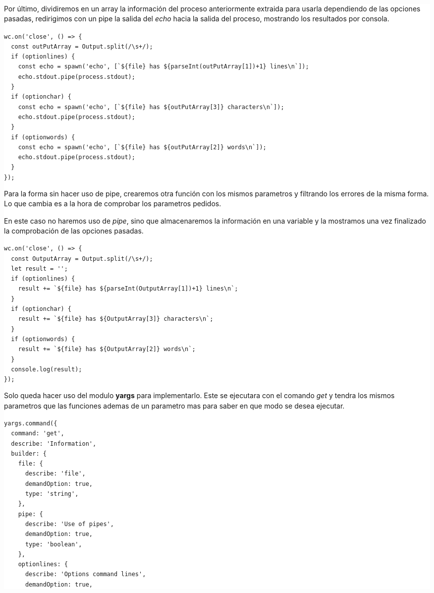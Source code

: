 Por último, dividiremos en un array la información del proceso anteriormente extraida para usarla dependiendo de las opciones pasadas, redirigimos con un pipe la salida del *echo* hacia la salida del proceso, mostrando los resultados por consola.

```
wc.on('close', () => {
  const outPutArray = Output.split(/\s+/);
  if (optionlines) {
    const echo = spawn('echo', [`${file} has ${parseInt(outPutArray[1])+1} lines\n`]);
    echo.stdout.pipe(process.stdout);
  }
  if (optionchar) {
    const echo = spawn('echo', [`${file} has ${outPutArray[3]} characters\n`]);
    echo.stdout.pipe(process.stdout);
  }
  if (optionwords) {
    const echo = spawn('echo', [`${file} has ${outPutArray[2]} words\n`]);
    echo.stdout.pipe(process.stdout);
  }
});
```

Para la forma sin hacer uso de pipe, crearemos otra función con los mismos parametros y filtrando los errores de la misma forma. Lo que cambia es a la hora de comprobar los parametros pedidos. 

En este caso no haremos uso de *pipe*, sino que almacenaremos la información en una variable y la mostramos una vez finalizado la comprobación de las opciones pasadas.

```
wc.on('close', () => {
  const OutputArray = Output.split(/\s+/);
  let result = '';
  if (optionlines) {
    result += `${file} has ${parseInt(OutputArray[1])+1} lines\n`;
  }
  if (optionchar) {
    result += `${file} has ${OutputArray[3]} characters\n`;
  }
  if (optionwords) {
    result += `${file} has ${OutputArray[2]} words\n`;
  }
  console.log(result);
});
```

Solo queda hacer uso del modulo **yargs** para implementarlo. Este se ejecutara con el comando *get* y tendra los mismos parametros que las funciones ademas de un parametro mas para saber en que modo se desea ejecutar.

```
yargs.command({
  command: 'get',
  describe: 'Information',
  builder: {
    file: {
      describe: 'file',
      demandOption: true,
      type: 'string',
    },
    pipe: {
      describe: 'Use of pipes',
      demandOption: true,
      type: 'boolean',
    },
    optionlines: {
      describe: 'Options command lines',
      demandOption: true,
```